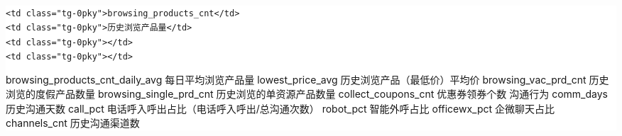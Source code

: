     <td class="tg-0pky">browsing_products_cnt</td>
    <td class="tg-0pky">历史浏览产品量</td>
    <td class="tg-0pky"></td>
    <td class="tg-0pky"></td>
  </tr>
  <tr>
    <td class="tg-0pky">browsing_products_cnt_daily_avg</td>
    <td class="tg-0pky">每日平均浏览产品量</td>
    <td class="tg-0pky"></td>
    <td class="tg-0pky"></td>
  </tr>
  <tr>
    <td class="tg-0pky">lowest_price_avg</td>
    <td class="tg-0pky">历史浏览产品（最低价）平均价</td>
    <td class="tg-0pky"></td>
    <td class="tg-0pky"></td>
  </tr>
  <tr>
    <td class="tg-0pky">browsing_vac_prd_cnt</td>
    <td class="tg-0pky">历史浏览的度假产品数量</td>
    <td class="tg-0pky"></td>
    <td class="tg-0pky"></td>
  </tr>
  <tr>
    <td class="tg-0pky">browsing_single_prd_cnt</td>
    <td class="tg-0pky">历史浏览的单资源产品数量</td>
    <td class="tg-0pky"></td>
    <td class="tg-0pky"></td>
  </tr>
  <tr>
    <td class="tg-0pky">collect_coupons_cnt</td>
    <td class="tg-0pky">优惠券领券个数</td>
    <td class="tg-0pky"></td>
    <td class="tg-0pky"></td>
  </tr>
  <tr>
    <td class="tg-7btt" rowspan="12">沟通行为</td>
    <td class="tg-0pky">comm_days</td>
    <td class="tg-0pky">历史沟通天数</td>
    <td class="tg-0pky"></td>
    <td class="tg-0pky"></td>
  </tr>
  <tr>
    <td class="tg-0pky">call_pct</td>
    <td class="tg-0pky">电话呼入呼出占比（电话呼入呼出/总沟通次数）</td>
    <td class="tg-0pky"></td>
    <td class="tg-0pky"></td>
  </tr>
  <tr>
    <td class="tg-0pky">robot_pct</td>
    <td class="tg-0pky">智能外呼占比</td>
    <td class="tg-0pky"></td>
    <td class="tg-0pky"></td>
  </tr>
  <tr>
    <td class="tg-0pky">officewx_pct</td>
    <td class="tg-0pky">企微聊天占比</td>
    <td class="tg-0pky"></td>
    <td class="tg-0pky"></td>
  </tr>
  <tr>
    <td class="tg-0pky">channels_cnt</td>
    <td class="tg-0pky">历史沟通渠道数</td>
    <td class="tg-0pky"></td>